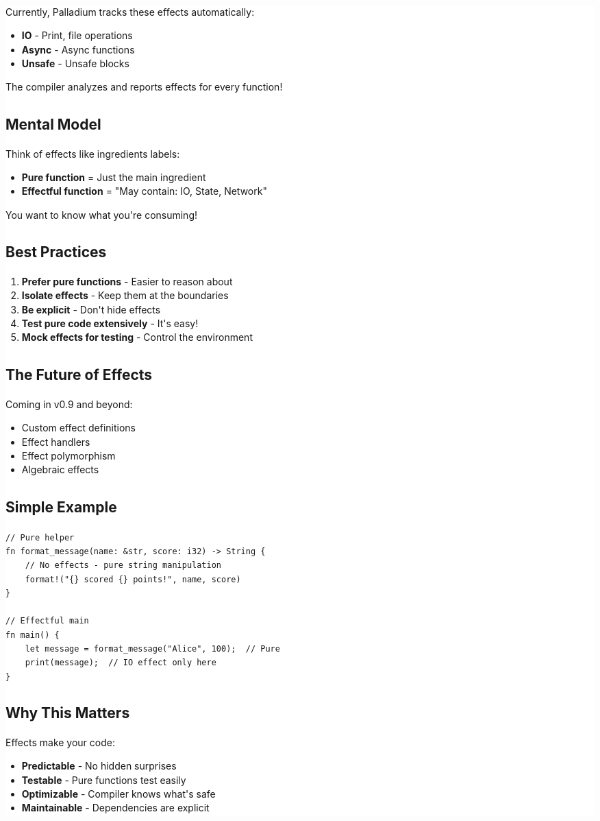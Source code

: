 Currently, Palladium tracks these effects automatically:
- **IO** - Print, file operations
- **Async** - Async functions
- **Unsafe** - Unsafe blocks

The compiler analyzes and reports effects for every function!

## Mental Model

Think of effects like ingredients labels:
- **Pure function** = Just the main ingredient
- **Effectful function** = "May contain: IO, State, Network"

You want to know what you're consuming!

## Best Practices

1. **Prefer pure functions** - Easier to reason about
2. **Isolate effects** - Keep them at the boundaries
3. **Be explicit** - Don't hide effects
4. **Test pure code extensively** - It's easy!
5. **Mock effects for testing** - Control the environment

## The Future of Effects

Coming in v0.9 and beyond:
- Custom effect definitions
- Effect handlers
- Effect polymorphism
- Algebraic effects

## Simple Example

```palladium
// Pure helper
fn format_message(name: &str, score: i32) -> String {
    // No effects - pure string manipulation
    format!("{} scored {} points!", name, score)
}

// Effectful main
fn main() {
    let message = format_message("Alice", 100);  // Pure
    print(message);  // IO effect only here
}
```

## Why This Matters

Effects make your code:
- **Predictable** - No hidden surprises
- **Testable** - Pure functions test easily
- **Optimizable** - Compiler knows what's safe
- **Maintainable** - Dependencies are explicit
